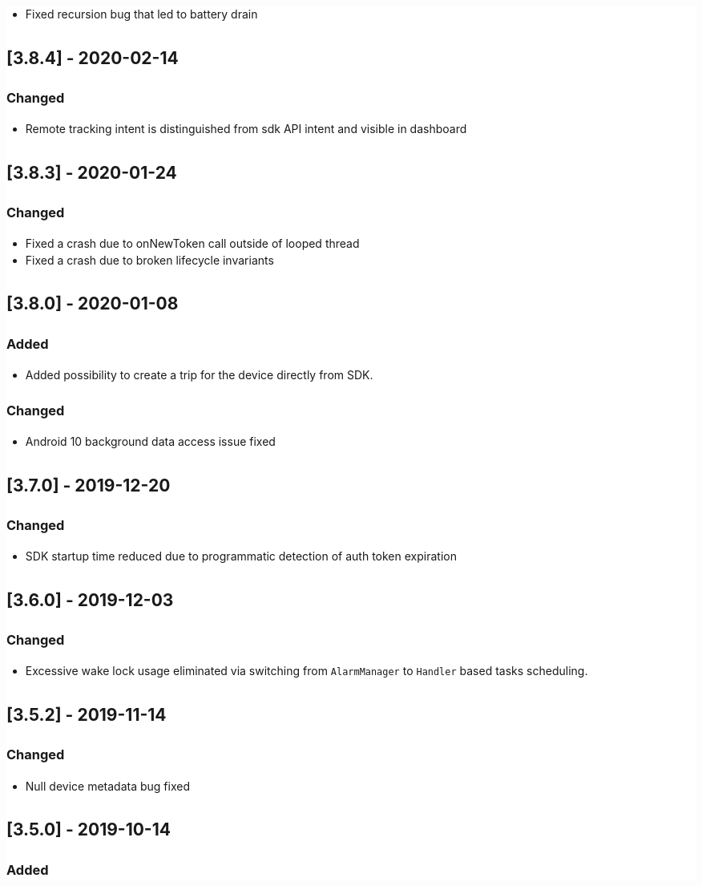 - Fixed recursion bug that led to battery drain

## [3.8.4] - 2020-02-14

### Changed

- Remote tracking intent is distinguished from sdk API intent and visible in dashboard

## [3.8.3] - 2020-01-24

### Changed

- Fixed a crash due to onNewToken call outside of looped thread
- Fixed a crash due to broken lifecycle invariants

## [3.8.0] - 2020-01-08

### Added

- Added possibility to create a trip for the device directly from SDK.

### Changed

- Android 10 background data access issue fixed

## [3.7.0] - 2019-12-20

### Changed

- SDK startup time reduced due to programmatic detection of auth token expiration

## [3.6.0] - 2019-12-03

### Changed

- Excessive wake lock usage eliminated via switching from `AlarmManager` to `Handler` based tasks scheduling.

## [3.5.2] - 2019-11-14

### Changed

- Null device metadata bug fixed

## [3.5.0] - 2019-10-14

### Added


[7.0.0]: https://github.com/hypertrack/sdk-android/releases/tag/7.0.0
[7.0.1]: https://github.com/hypertrack/sdk-android/releases/tag/7.0.1
[7.0.2]: https://github.com/hypertrack/sdk-android/releases/tag/7.0.2
[7.0.3]: https://github.com/hypertrack/sdk-android/releases/tag/7.0.3
[7.0.4]: https://github.com/hypertrack/sdk-android/releases/tag/7.0.4
[7.0.5]: https://github.com/hypertrack/sdk-android/releases/tag/7.0.5
[7.0.6]: https://github.com/hypertrack/sdk-android/releases/tag/7.0.6
[7.0.7]: https://github.com/hypertrack/sdk-android/releases/tag/7.0.7
[7.0.8]: https://github.com/hypertrack/sdk-android/releases/tag/7.0.8
[7.0.9]: https://github.com/hypertrack/sdk-android/releases/tag/7.0.9
[7.0.10]: https://github.com/hypertrack/sdk-android/releases/tag/7.0.10
[7.0.11]: https://github.com/hypertrack/sdk-android/releases/tag/7.0.11
[7.1.0]: https://github.com/hypertrack/sdk-android/releases/tag/7.1.0
[7.2.0]: https://github.com/hypertrack/sdk-android/releases/tag/7.2.0
[7.3.0]: https://github.com/hypertrack/sdk-android/releases/tag/7.3.0
[7.4.0]: https://github.com/hypertrack/sdk-android/releases/tag/7.4.0
[7.4.1]: https://github.com/hypertrack/sdk-android/releases/tag/7.4.1
[7.4.2]: https://github.com/hypertrack/sdk-android/releases/tag/7.4.2
[7.4.3]: https://github.com/hypertrack/sdk-android/releases/tag/7.4.3
[7.5.0]: https://github.com/hypertrack/sdk-android/releases/tag/7.5.0
[7.5.1]: https://github.com/hypertrack/sdk-android/releases/tag/7.5.1
[7.5.2]: https://github.com/hypertrack/sdk-android/releases/tag/7.5.2
[7.5.3]: https://github.com/hypertrack/sdk-android/releases/tag/7.5.3
[7.5.4]: https://github.com/hypertrack/sdk-android/releases/tag/7.5.4
[7.5.5]: https://github.com/hypertrack/sdk-android/releases/tag/7.5.5
[7.6.0]: https://github.com/hypertrack/sdk-android/releases/tag/7.6.0
[7.7.0]: https://github.com/hypertrack/sdk-android/releases/tag/7.7.0
[7.8.0]: https://github.com/hypertrack/sdk-android/releases/tag/7.8.0
[7.8.1]: https://github.com/hypertrack/sdk-android/releases/tag/7.8.1
[7.8.2]: https://github.com/hypertrack/sdk-android/releases/tag/7.8.2
